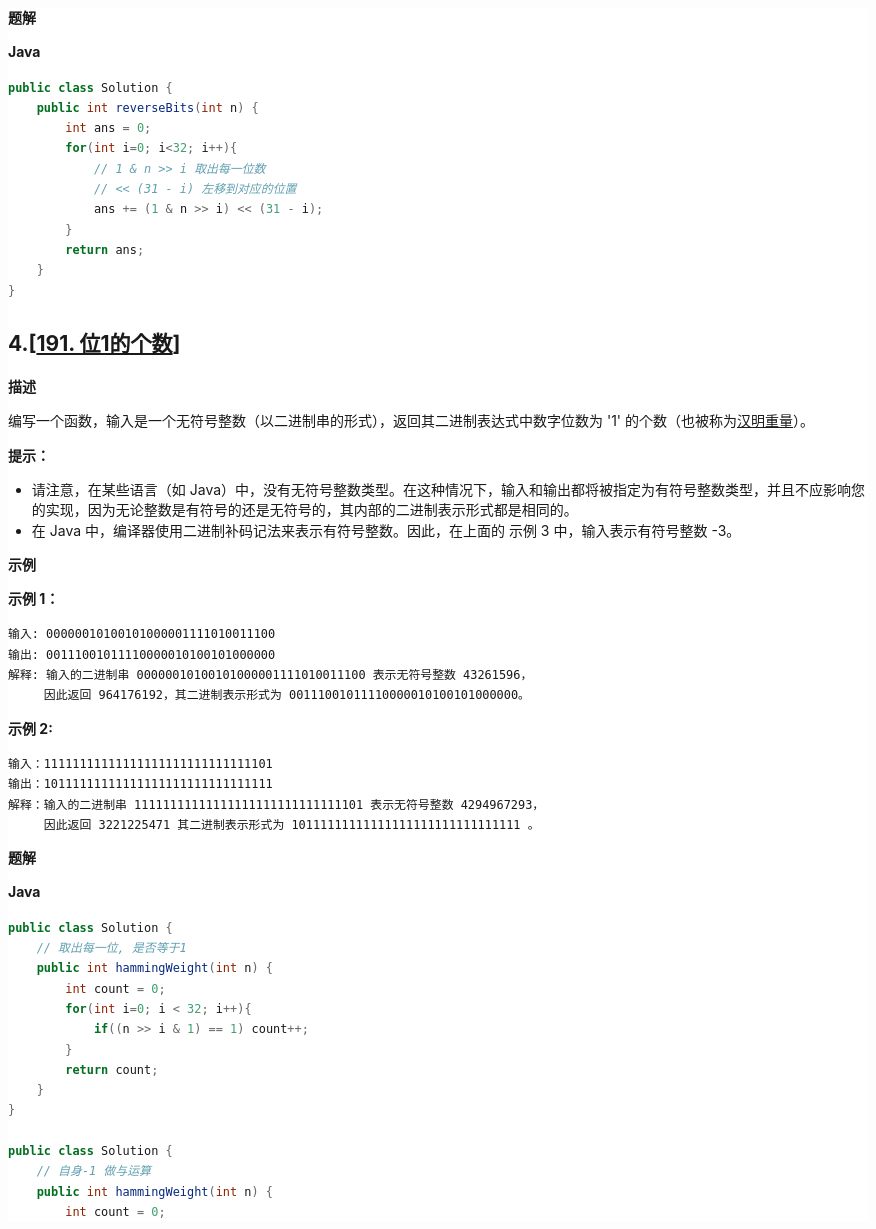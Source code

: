 **题解**

**Java**

```java
public class Solution {
    public int reverseBits(int n) {
        int ans = 0;
        for(int i=0; i<32; i++){
            // 1 & n >> i 取出每一位数
            // << (31 - i) 左移到对应的位置
            ans += (1 & n >> i) << (31 - i);
        }
        return ans;
    }
}
```

## 4.[[191. 位1的个数](https://leetcode-cn.com/problems/number-of-1-bits/)]

**描述**

编写一个函数，输入是一个无符号整数（以二进制串的形式），返回其二进制表达式中数字位数为 '1' 的个数（也被称为[汉明重量](https://baike.baidu.com/item/汉明重量)）。

**提示：**

- 请注意，在某些语言（如 Java）中，没有无符号整数类型。在这种情况下，输入和输出都将被指定为有符号整数类型，并且不应影响您的实现，因为无论整数是有符号的还是无符号的，其内部的二进制表示形式都是相同的。
- 在 Java 中，编译器使用二进制补码记法来表示有符号整数。因此，在上面的 示例 3 中，输入表示有符号整数 -3。

**示例**

**示例 1：**

```
输入: 00000010100101000001111010011100
输出: 00111001011110000010100101000000
解释: 输入的二进制串 00000010100101000001111010011100 表示无符号整数 43261596，
     因此返回 964176192，其二进制表示形式为 00111001011110000010100101000000。
```

**示例 2:**

```
输入：11111111111111111111111111111101
输出：10111111111111111111111111111111
解释：输入的二进制串 11111111111111111111111111111101 表示无符号整数 4294967293，
     因此返回 3221225471 其二进制表示形式为 10111111111111111111111111111111 。
```

**题解**

**Java**

```java
public class Solution {
    // 取出每一位, 是否等于1
    public int hammingWeight(int n) {
        int count = 0;
        for(int i=0; i < 32; i++){
            if((n >> i & 1) == 1) count++;
        }
        return count;
    }
}

public class Solution {
    // 自身-1 做与运算
    public int hammingWeight(int n) {
        int count = 0;
```